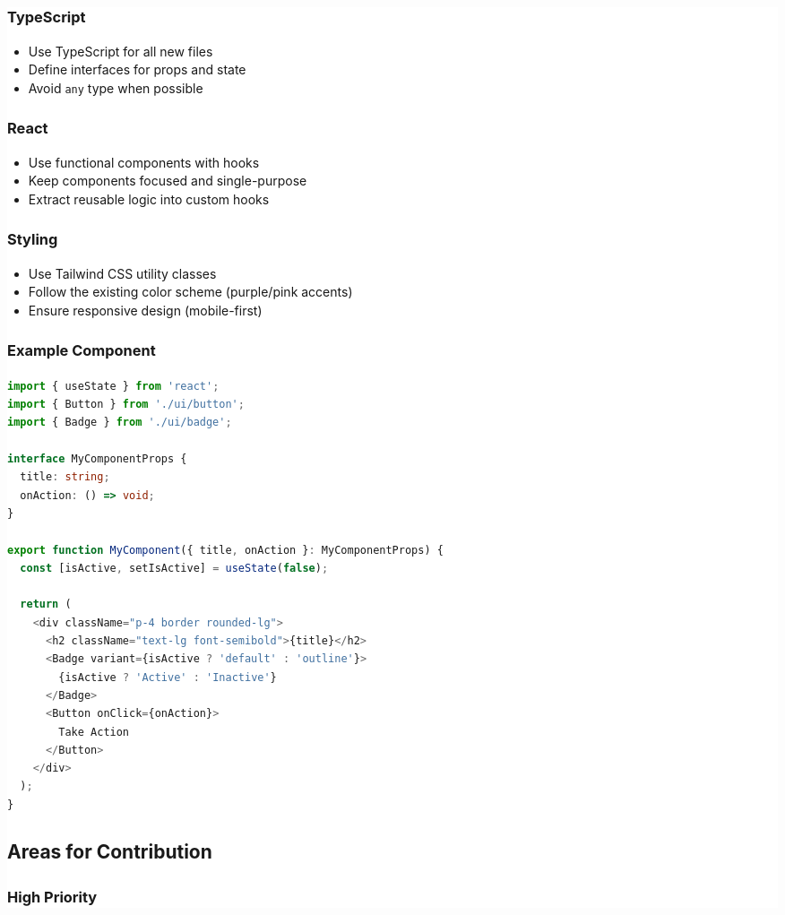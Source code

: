 ### TypeScript

- Use TypeScript for all new files
- Define interfaces for props and state
- Avoid `any` type when possible

### React

- Use functional components with hooks
- Keep components focused and single-purpose
- Extract reusable logic into custom hooks

### Styling

- Use Tailwind CSS utility classes
- Follow the existing color scheme (purple/pink accents)
- Ensure responsive design (mobile-first)

### Example Component

```typescript
import { useState } from 'react';
import { Button } from './ui/button';
import { Badge } from './ui/badge';

interface MyComponentProps {
  title: string;
  onAction: () => void;
}

export function MyComponent({ title, onAction }: MyComponentProps) {
  const [isActive, setIsActive] = useState(false);

  return (
    <div className="p-4 border rounded-lg">
      <h2 className="text-lg font-semibold">{title}</h2>
      <Badge variant={isActive ? 'default' : 'outline'}>
        {isActive ? 'Active' : 'Inactive'}
      </Badge>
      <Button onClick={onAction}>
        Take Action
      </Button>
    </div>
  );
}
```

## Areas for Contribution

### High Priority
